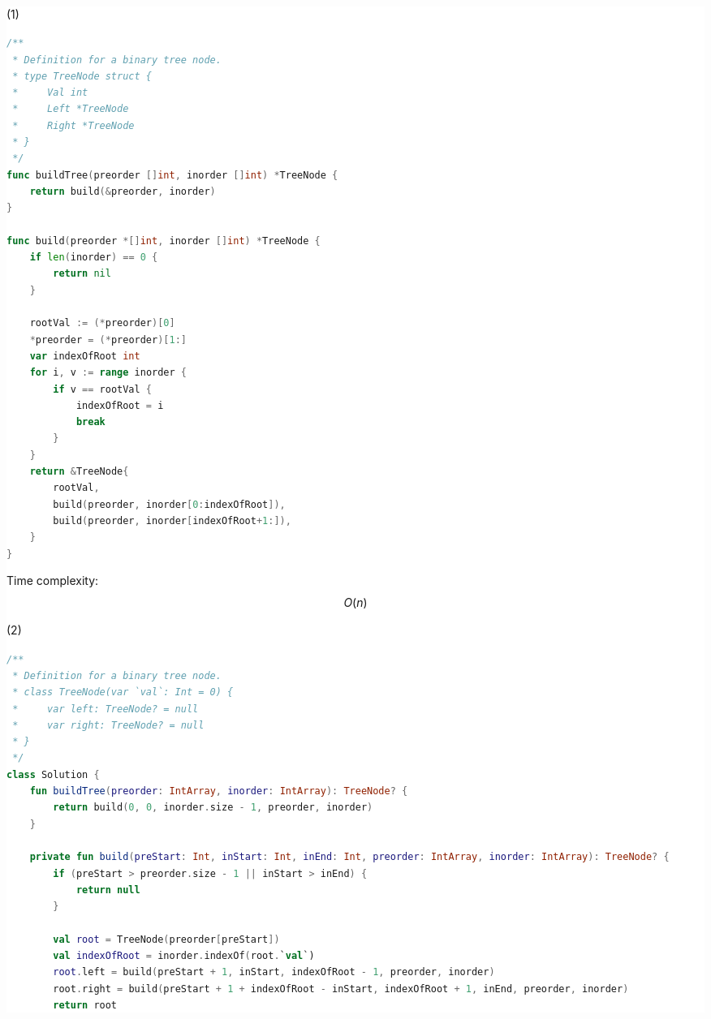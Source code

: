 (1) 

```go
/**
 * Definition for a binary tree node.
 * type TreeNode struct {
 *     Val int
 *     Left *TreeNode
 *     Right *TreeNode
 * }
 */
func buildTree(preorder []int, inorder []int) *TreeNode {
	return build(&preorder, inorder)
}

func build(preorder *[]int, inorder []int) *TreeNode {
	if len(inorder) == 0 {
		return nil
	}

	rootVal := (*preorder)[0]
	*preorder = (*preorder)[1:]
	var indexOfRoot int
	for i, v := range inorder {
		if v == rootVal {
			indexOfRoot = i
			break
		}
	}
	return &TreeNode{
		rootVal,
		build(preorder, inorder[0:indexOfRoot]),
		build(preorder, inorder[indexOfRoot+1:]),
	}
}
```

Time complexity: $$O(n)​$$

(2) 

```kotlin
/**
 * Definition for a binary tree node.
 * class TreeNode(var `val`: Int = 0) {
 *     var left: TreeNode? = null
 *     var right: TreeNode? = null
 * }
 */
class Solution {
    fun buildTree(preorder: IntArray, inorder: IntArray): TreeNode? {
        return build(0, 0, inorder.size - 1, preorder, inorder)
    }

    private fun build(preStart: Int, inStart: Int, inEnd: Int, preorder: IntArray, inorder: IntArray): TreeNode? {
        if (preStart > preorder.size - 1 || inStart > inEnd) {
            return null
        }

        val root = TreeNode(preorder[preStart])
        val indexOfRoot = inorder.indexOf(root.`val`)
        root.left = build(preStart + 1, inStart, indexOfRoot - 1, preorder, inorder)
        root.right = build(preStart + 1 + indexOfRoot - inStart, indexOfRoot + 1, inEnd, preorder, inorder)
        return root
```